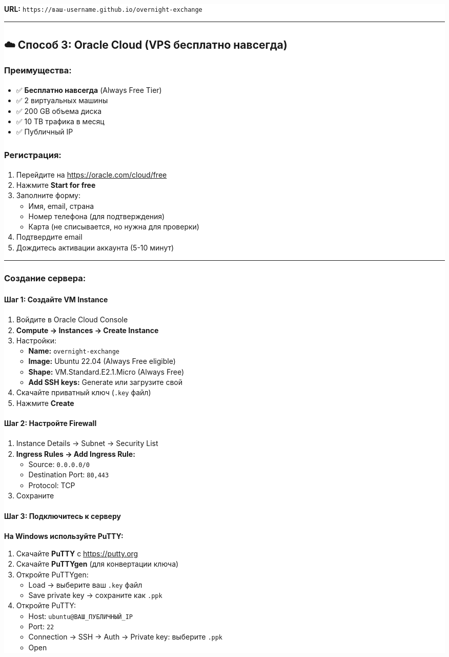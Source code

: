**URL:** `https://ваш-username.github.io/overnight-exchange`

---

## ☁️ Способ 3: Oracle Cloud (VPS бесплатно навсегда)

### Преимущества:
- ✅ **Бесплатно навсегда** (Always Free Tier)
- ✅ 2 виртуальных машины
- ✅ 200 GB объема диска
- ✅ 10 TB трафика в месяц
- ✅ Публичный IP

### Регистрация:

1. Перейдите на https://oracle.com/cloud/free
2. Нажмите **Start for free**
3. Заполните форму:
   - Имя, email, страна
   - Номер телефона (для подтверждения)
   - Карта (не списывается, но нужна для проверки)
4. Подтвердите email
5. Дождитесь активации аккаунта (5-10 минут)

---

### Создание сервера:

#### Шаг 1: Создайте VM Instance
1. Войдите в Oracle Cloud Console
2. **Compute → Instances → Create Instance**
3. Настройки:
   - **Name:** `overnight-exchange`
   - **Image:** Ubuntu 22.04 (Always Free eligible)
   - **Shape:** VM.Standard.E2.1.Micro (Always Free)
   - **Add SSH keys:** Generate или загрузите свой
4. Скачайте приватный ключ (`.key` файл)
5. Нажмите **Create**

#### Шаг 2: Настройте Firewall
1. Instance Details → Subnet → Security List
2. **Ingress Rules → Add Ingress Rule:**
   - Source: `0.0.0.0/0`
   - Destination Port: `80,443`
   - Protocol: TCP
3. Сохраните

#### Шаг 3: Подключитесь к серверу

**На Windows используйте PuTTY:**

1. Скачайте **PuTTY** с https://putty.org
2. Скачайте **PuTTYgen** (для конвертации ключа)
3. Откройте PuTTYgen:
   - Load → выберите ваш `.key` файл
   - Save private key → сохраните как `.ppk`
4. Откройте PuTTY:
   - Host: `ubuntu@ВАШ_ПУБЛИЧНЫЙ_IP`
   - Port: `22`
   - Connection → SSH → Auth → Private key: выберите `.ppk`
   - Open
